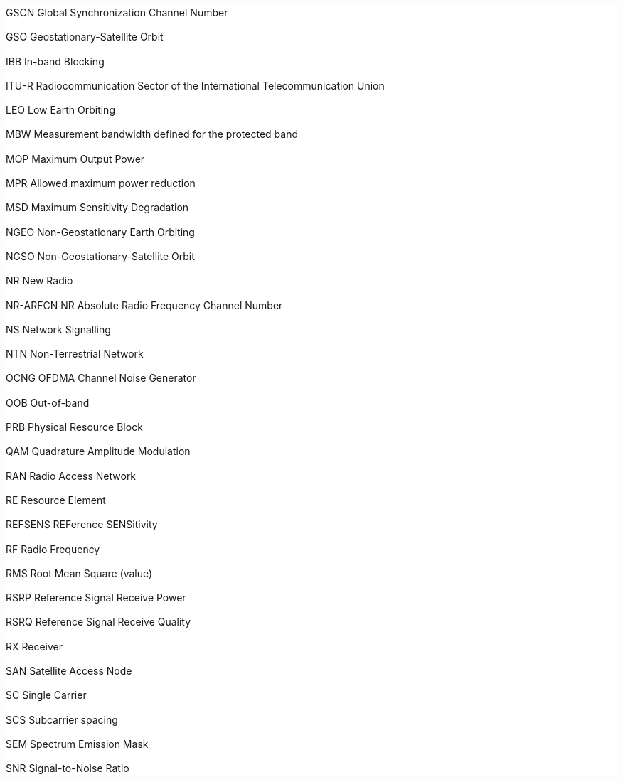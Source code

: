 GSCN Global Synchronization Channel Number

GSO Geostationary-Satellite Orbit

IBB In-band Blocking

ITU-R Radiocommunication Sector of the International Telecommunication
Union

LEO Low Earth Orbiting

MBW Measurement bandwidth defined for the protected band

MOP Maximum Output Power

MPR Allowed maximum power reduction

MSD Maximum Sensitivity Degradation

NGEO Non-Geostationary Earth Orbiting

NGSO Non-Geostationary-Satellite Orbit

NR New Radio

NR-ARFCN NR Absolute Radio Frequency Channel Number

NS Network Signalling

NTN Non-Terrestrial Network

OCNG OFDMA Channel Noise Generator

OOB Out-of-band

PRB Physical Resource Block

QAM Quadrature Amplitude Modulation

RAN Radio Access Network

RE Resource Element

REFSENS REFerence SENSitivity

RF Radio Frequency

RMS Root Mean Square (value)

RSRP Reference Signal Receive Power

RSRQ Reference Signal Receive Quality

RX Receiver

SAN Satellite Access Node

SC Single Carrier

SCS Subcarrier spacing

SEM Spectrum Emission Mask

SNR Signal-to-Noise Ratio
